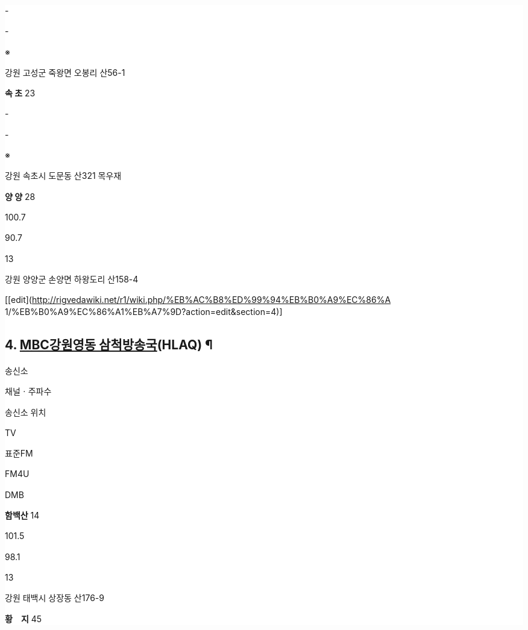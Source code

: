 \-

\-

※

강원 고성군 죽왕면 오봉리 산56-1

**속 초**
23

\-

\-

※

강원 속초시 도문동 산321 목우재

**양 양**
28

100.7

90.7

13

강원 양양군 손양면 하왕도리 산158-4

[[edit](http://rigvedawiki.net/r1/wiki.php/%EB%AC%B8%ED%99%94%EB%B0%A9%EC%86%A
1/%EB%B0%A9%EC%86%A1%EB%A7%9D?action=edit&section=4)]

## 4. [MBC강원영동 삼척방송국](MBC%EA%B0%95%EC%9B%90%EC%98%81%EB%8F%99.md)(HLAQ) ¶

송신소

채널ㆍ주파수

송신소 위치

TV

표준FM

FM4U

DMB

**함백산**
14

101.5

98.1

13

강원 태백시 상장동 산176-9

**황　지**
45
